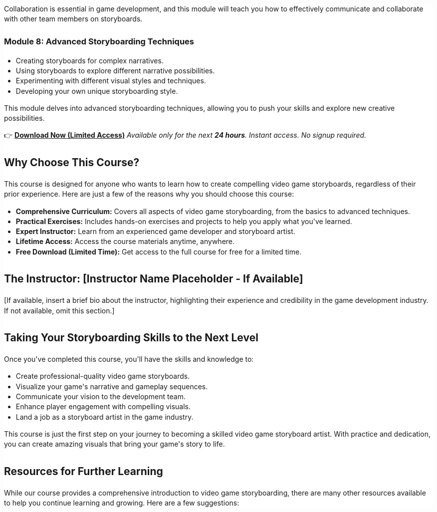 Collaboration is essential in game development, and this module will teach you how to effectively communicate and collaborate with other team members on storyboards.

### Module 8: Advanced Storyboarding Techniques

*   Creating storyboards for complex narratives.
*   Using storyboards to explore different narrative possibilities.
*   Experimenting with different visual styles and techniques.
*   Developing your own unique storyboarding style.

This module delves into advanced storyboarding techniques, allowing you to push your skills and explore new creative possibilities.

👉 [**Download Now (Limited Access)**](https://udemywork.com/video-game-storyboard)
_Available only for the next **24 hours**. Instant access. No signup required._

## Why Choose This Course?

This course is designed for anyone who wants to learn how to create compelling video game storyboards, regardless of their prior experience. Here are just a few of the reasons why you should choose this course:

*   **Comprehensive Curriculum:** Covers all aspects of video game storyboarding, from the basics to advanced techniques.
*   **Practical Exercises:** Includes hands-on exercises and projects to help you apply what you've learned.
*   **Expert Instructor:** Learn from an experienced game developer and storyboard artist.
*   **Lifetime Access:** Access the course materials anytime, anywhere.
*   **Free Download (Limited Time):** Get access to the full course for free for a limited time.

## The Instructor: [Instructor Name Placeholder - If Available]

[If available, insert a brief bio about the instructor, highlighting their experience and credibility in the game development industry.  If not available, omit this section.]

## Taking Your Storyboarding Skills to the Next Level

Once you've completed this course, you'll have the skills and knowledge to:

*   Create professional-quality video game storyboards.
*   Visualize your game's narrative and gameplay sequences.
*   Communicate your vision to the development team.
*   Enhance player engagement with compelling visuals.
*   Land a job as a storyboard artist in the game industry.

This course is just the first step on your journey to becoming a skilled video game storyboard artist. With practice and dedication, you can create amazing visuals that bring your game's story to life.

## Resources for Further Learning

While our course provides a comprehensive introduction to video game storyboarding, there are many other resources available to help you continue learning and growing. Here are a few suggestions:
